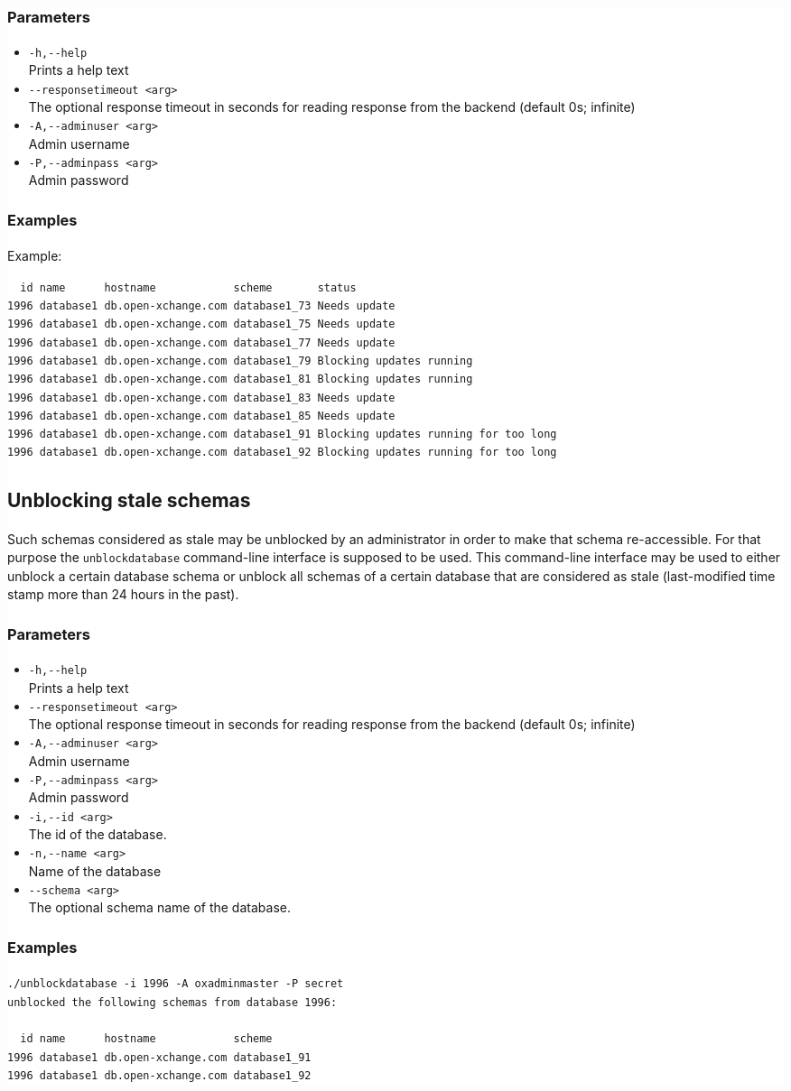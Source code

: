 ### Parameters

- ``-h,--help``<br>
Prints a help text                                                 
- ``--responsetimeout <arg>``<br>
The optional response timeout in seconds for reading response from the backend (default 0s; infinite)
- ``-A,--adminuser <arg>``<br>
Admin username              
- ``-P,--adminpass <arg>``<br>
Admin password

### Examples

Example:

```
  id name      hostname            scheme       status                               
1996 database1 db.open-xchange.com database1_73 Needs update                         
1996 database1 db.open-xchange.com database1_75 Needs update                         
1996 database1 db.open-xchange.com database1_77 Needs update                         
1996 database1 db.open-xchange.com database1_79 Blocking updates running                         
1996 database1 db.open-xchange.com database1_81 Blocking updates running                         
1996 database1 db.open-xchange.com database1_83 Needs update                         
1996 database1 db.open-xchange.com database1_85 Needs update                         
1996 database1 db.open-xchange.com database1_91 Blocking updates running for too long
1996 database1 db.open-xchange.com database1_92 Blocking updates running for too long
```

## Unblocking stale schemas

Such schemas considered as stale may be unblocked by an administrator in order to make that schema re-accessible. For that purpose the ``unblockdatabase`` command-line interface is supposed to be used. This command-line interface may be used to either unblock a certain database schema or unblock all schemas of a certain database that are considered as stale (last-modified time stamp more than 24 hours in the past).

### Parameters

- ``-h,--help``<br>
Prints a help text          
- ``--responsetimeout <arg>``<br>
The optional response timeout in seconds for reading response from the backend (default 0s; infinite)
- ``-A,--adminuser <arg>``<br>
Admin username              
- ``-P,--adminpass <arg>``<br>
Admin password              
- ``-i,--id <arg>``<br>
The id of the database.     
- ``-n,--name <arg>``<br>
Name of the database        
- ``--schema <arg>``<br>
The optional schema name of the database.

### Examples

```
./unblockdatabase -i 1996 -A oxadminmaster -P secret
unblocked the following schemas from database 1996:

  id name      hostname            scheme         
1996 database1 db.open-xchange.com database1_91
1996 database1 db.open-xchange.com database1_92
```
